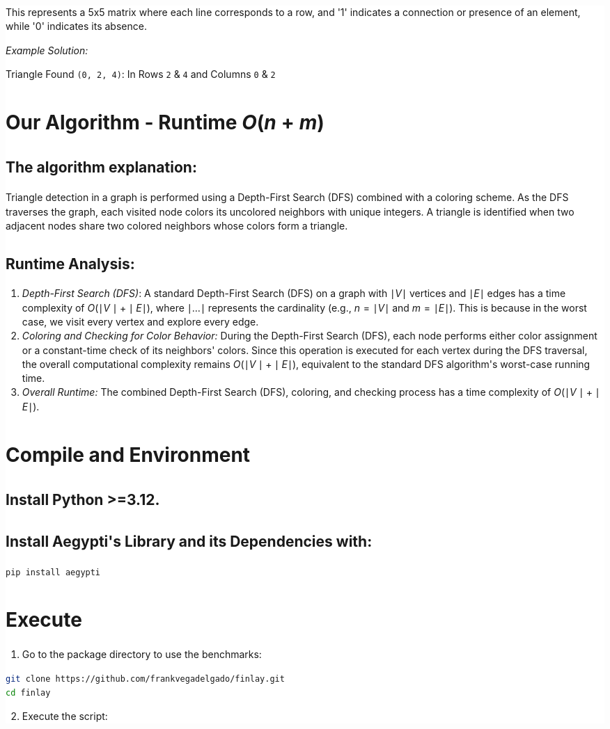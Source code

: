 This represents a 5x5 matrix where each line corresponds to a row, and '1' indicates a connection or presence of an element, while '0' indicates its absence.

_Example Solution:_

Triangle Found `(0, 2, 4)`: In Rows `2` & `4` and Columns `0` & `2`

# Our Algorithm - Runtime $O(n + m)$

## The algorithm explanation:

Triangle detection in a graph is performed using a Depth-First Search (DFS) combined with a coloring scheme. As the DFS traverses the graph, each visited node colors its uncolored neighbors with unique integers. A triangle is identified when two adjacent nodes share two colored neighbors whose colors form a triangle.

## Runtime Analysis:

1. _Depth-First Search (DFS)_: A standard Depth-First Search (DFS) on a graph with $\mid V \mid$ vertices and $\mid E \mid$ edges has a time complexity of $O(\mid V \mid + \mid E \mid)$, where $\mid \ldots \mid$ represents the cardinality (e.g., $n = \mid V \mid$ and $m = \mid E \mid$). This is because in the worst case, we visit every vertex and explore every edge.
2. _Coloring and Checking for Color Behavior:_ During the Depth-First Search (DFS), each node performs either color assignment or a constant-time check of its neighbors' colors. Since this operation is executed for each vertex during the DFS traversal, the overall computational complexity remains $O(\mid V \mid + \mid E \mid)$, equivalent to the standard DFS algorithm's worst-case running time.
3. _Overall Runtime:_ The combined Depth-First Search (DFS), coloring, and checking process has a time complexity of $O(\mid V \mid + \mid E \mid)$.

# Compile and Environment

## Install Python >=3.12.

## Install Aegypti's Library and its Dependencies with:

```bash
pip install aegypti
```

# Execute

1. Go to the package directory to use the benchmarks:

```bash
git clone https://github.com/frankvegadelgado/finlay.git
cd finlay
```

2. Execute the script:
